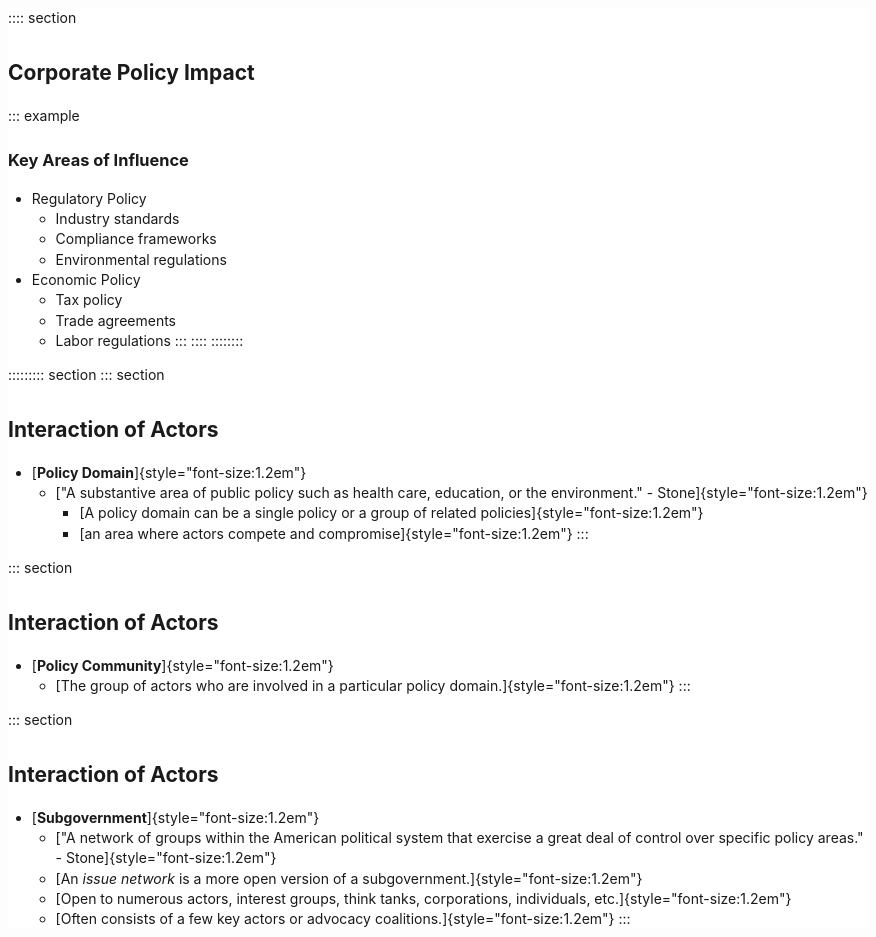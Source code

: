 :::: section
## Corporate Policy Impact

::: example
### Key Areas of Influence

-   Regulatory Policy
    -   Industry standards
    -   Compliance frameworks
    -   Environmental regulations
-   Economic Policy
    -   Tax policy
    -   Trade agreements
    -   Labor regulations
:::
::::
::::::::

::::::::: section
::: section
## Interaction of Actors

-   [**Policy Domain**]{style="font-size:1.2em"}
    -   [\"A substantive area of public policy such as health care,
        education, or the environment.\" -
        Stone]{style="font-size:1.2em"}
        -   [A policy domain can be a single policy or a group of
            related policies]{style="font-size:1.2em"}
        -   [an area where actors compete and
            compromise]{style="font-size:1.2em"}
:::

::: section
## Interaction of Actors

-   [**Policy Community**]{style="font-size:1.2em"}
    -   [The group of actors who are involved in a particular policy
        domain.]{style="font-size:1.2em"}
:::

::: section
## Interaction of Actors

-   [**Subgovernment**]{style="font-size:1.2em"}
    -   [\"A network of groups within the American political system that
        exercise a great deal of control over specific policy areas.\" -
        Stone]{style="font-size:1.2em"}
    -   [An *issue network* is a more open version of a
        subgovernment.]{style="font-size:1.2em"}
    -   [Open to numerous actors, interest groups, think tanks,
        corporations, individuals, etc.]{style="font-size:1.2em"}
    -   [Often consists of a few key actors or advocacy
        coalitions.]{style="font-size:1.2em"}
:::

